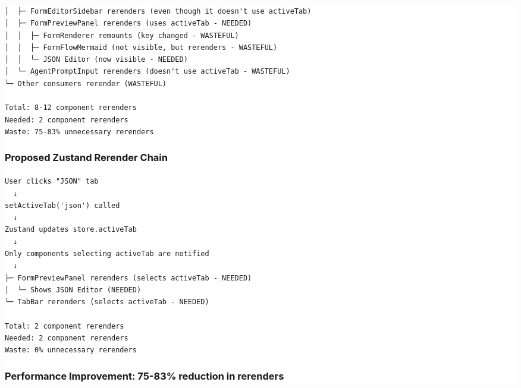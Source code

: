 ```
│  ├─ FormEditorSidebar rerenders (even though it doesn't use activeTab)
│  ├─ FormPreviewPanel rerenders (uses activeTab - NEEDED)
│  │  ├─ FormRenderer remounts (key changed - WASTEFUL)
│  │  ├─ FormFlowMermaid (not visible, but rerenders - WASTEFUL)
│  │  └─ JSON Editor (now visible - NEEDED)
│  └─ AgentPromptInput rerenders (doesn't use activeTab - WASTEFUL)
└─ Other consumers rerender (WASTEFUL)

Total: 8-12 component rerenders
Needed: 2 component rerenders
Waste: 75-83% unnecessary rerenders
```

### Proposed Zustand Rerender Chain

```
User clicks "JSON" tab
  ↓
setActiveTab('json') called
  ↓
Zustand updates store.activeTab
  ↓
Only components selecting activeTab are notified
  ↓
├─ FormPreviewPanel rerenders (selects activeTab - NEEDED)
│  └─ Shows JSON Editor (NEEDED)
└─ TabBar rerenders (selects activeTab - NEEDED)

Total: 2 component rerenders
Needed: 2 component rerenders
Waste: 0% unnecessary rerenders
```

### Performance Improvement: 75-83% reduction in rerenders
